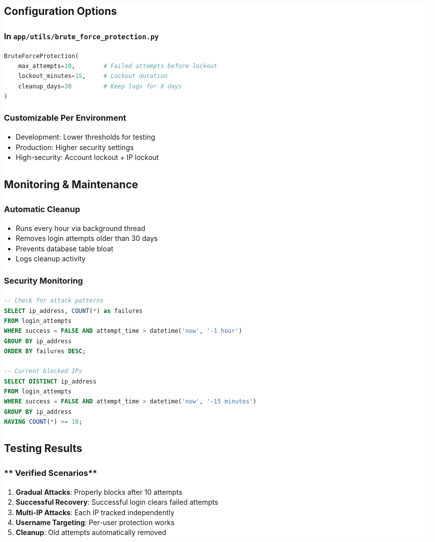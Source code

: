 ## Configuration Options

### **In `app/utils/brute_force_protection.py`**
```python
BruteForceProtection(
    max_attempts=10,        # Failed attempts before lockout
    lockout_minutes=15,     # Lockout duration
    cleanup_days=30         # Keep logs for X days
)
```

### **Customizable Per Environment**
- Development: Lower thresholds for testing
- Production: Higher security settings
- High-security: Account lockout + IP lockout

## Monitoring & Maintenance

### **Automatic Cleanup**
- Runs every hour via background thread
- Removes login attempts older than 30 days
- Prevents database table bloat
- Logs cleanup activity

### **Security Monitoring**
```sql
-- Check for attack patterns
SELECT ip_address, COUNT(*) as failures 
FROM login_attempts 
WHERE success = FALSE AND attempt_time > datetime('now', '-1 hour')
GROUP BY ip_address 
ORDER BY failures DESC;

-- Current blocked IPs
SELECT DISTINCT ip_address 
FROM login_attempts 
WHERE success = FALSE AND attempt_time > datetime('now', '-15 minutes')
GROUP BY ip_address 
HAVING COUNT(*) >= 10;
```

## Testing Results

### ** Verified Scenarios**
1. **Gradual Attacks**: Properly blocks after 10 attempts
2. **Successful Recovery**: Successful login clears failed attempts
3. **Multi-IP Attacks**: Each IP tracked independently  
4. **Username Targeting**: Per-user protection works
5. **Cleanup**: Old attempts automatically removed
